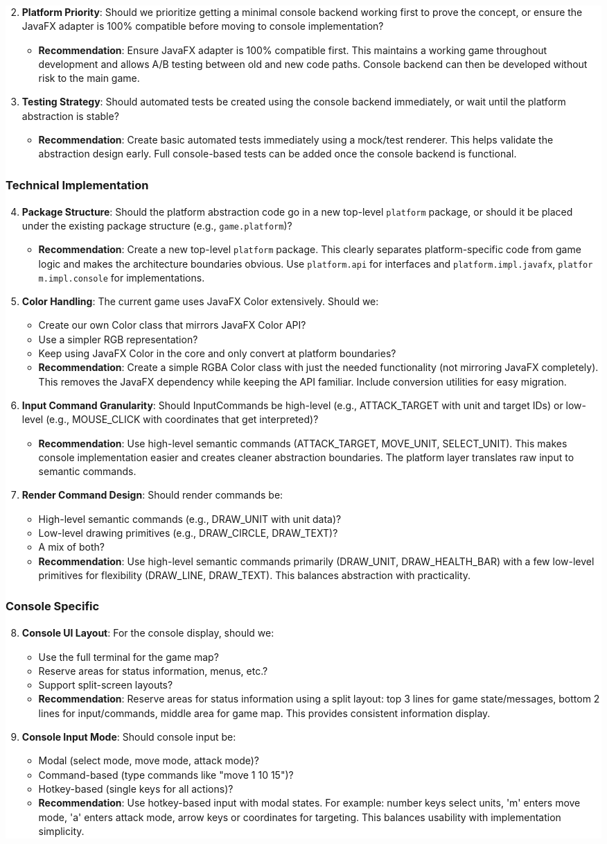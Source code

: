 2. **Platform Priority**: Should we prioritize getting a minimal console backend working first to prove the concept, or ensure the JavaFX adapter is 100% compatible before moving to console implementation?
   - **Recommendation**: Ensure JavaFX adapter is 100% compatible first. This maintains a working game throughout development and allows A/B testing between old and new code paths. Console backend can then be developed without risk to the main game.

3. **Testing Strategy**: Should automated tests be created using the console backend immediately, or wait until the platform abstraction is stable?
   - **Recommendation**: Create basic automated tests immediately using a mock/test renderer. This helps validate the abstraction design early. Full console-based tests can be added once the console backend is functional.

### Technical Implementation
4. **Package Structure**: Should the platform abstraction code go in a new top-level `platform` package, or should it be placed under the existing package structure (e.g., `game.platform`)?
   - **Recommendation**: Create a new top-level `platform` package. This clearly separates platform-specific code from game logic and makes the architecture boundaries obvious. Use `platform.api` for interfaces and `platform.impl.javafx`, `platform.impl.console` for implementations.

5. **Color Handling**: The current game uses JavaFX Color extensively. Should we:
   - Create our own Color class that mirrors JavaFX Color API?
   - Use a simpler RGB representation?
   - Keep using JavaFX Color in the core and only convert at platform boundaries?
   - **Recommendation**: Create a simple RGBA Color class with just the needed functionality (not mirroring JavaFX completely). This removes the JavaFX dependency while keeping the API familiar. Include conversion utilities for easy migration.

6. **Input Command Granularity**: Should InputCommands be high-level (e.g., ATTACK_TARGET with unit and target IDs) or low-level (e.g., MOUSE_CLICK with coordinates that get interpreted)?
   - **Recommendation**: Use high-level semantic commands (ATTACK_TARGET, MOVE_UNIT, SELECT_UNIT). This makes console implementation easier and creates cleaner abstraction boundaries. The platform layer translates raw input to semantic commands.

7. **Render Command Design**: Should render commands be:
   - High-level semantic commands (e.g., DRAW_UNIT with unit data)?
   - Low-level drawing primitives (e.g., DRAW_CIRCLE, DRAW_TEXT)?
   - A mix of both?
   - **Recommendation**: Use high-level semantic commands primarily (DRAW_UNIT, DRAW_HEALTH_BAR) with a few low-level primitives for flexibility (DRAW_LINE, DRAW_TEXT). This balances abstraction with practicality.

### Console Specific
8. **Console UI Layout**: For the console display, should we:
   - Use the full terminal for the game map?
   - Reserve areas for status information, menus, etc.?
   - Support split-screen layouts?
   - **Recommendation**: Reserve areas for status information using a split layout: top 3 lines for game state/messages, bottom 2 lines for input/commands, middle area for game map. This provides consistent information display.

9. **Console Input Mode**: Should console input be:
   - Modal (select mode, move mode, attack mode)?
   - Command-based (type commands like "move 1 10 15")?
   - Hotkey-based (single keys for all actions)?
   - **Recommendation**: Use hotkey-based input with modal states. For example: number keys select units, 'm' enters move mode, 'a' enters attack mode, arrow keys or coordinates for targeting. This balances usability with implementation simplicity.
